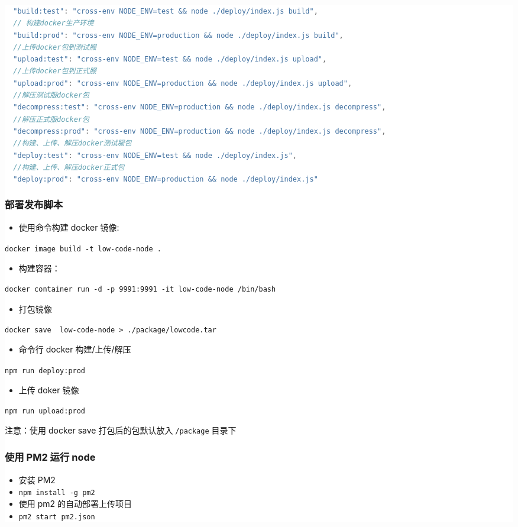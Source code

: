 ```js
  "build:test": "cross-env NODE_ENV=test && node ./deploy/index.js build",
  // 构建docker生产环境
  "build:prod": "cross-env NODE_ENV=production && node ./deploy/index.js build",
  //上传docker包到测试服
  "upload:test": "cross-env NODE_ENV=test && node ./deploy/index.js upload",
  //上传docker包到正式服
  "upload:prod": "cross-env NODE_ENV=production && node ./deploy/index.js upload",
  //解压测试服docker包
  "decompress:test": "cross-env NODE_ENV=production && node ./deploy/index.js decompress",
  //解压正式服docker包
  "decompress:prod": "cross-env NODE_ENV=production && node ./deploy/index.js decompress",
  //构建、上传、解压docker测试服包
  "deploy:test": "cross-env NODE_ENV=test && node ./deploy/index.js",
  //构建、上传、解压docker正式包
  "deploy:prod": "cross-env NODE_ENV=production && node ./deploy/index.js"
```

### 部署发布脚本


* 使用命令构建 docker 镜像:

```
docker image build -t low-code-node .
```

* 构建容器：

```
docker container run -d -p 9991:9991 -it low-code-node /bin/bash
```

* 打包镜像

```
docker save  low-code-node > ./package/lowcode.tar
```

* 命令行 docker 构建/上传/解压

```
npm run deploy:prod
```

* 上传 doker 镜像

```
npm run upload:prod
```

注意：使用 docker save  打包后的包默认放入 `/package` 目录下    

### 使用 PM2 运行 node

* 安装 PM2
* ` npm install -g pm2 `
* 使用 pm2 的自动部署上传项目
* `pm2 start pm2.json`
